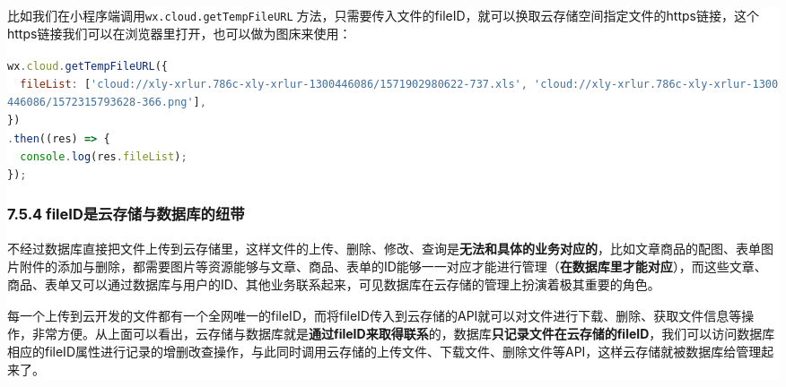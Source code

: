 比如我们在小程序端调用`wx.cloud.getTempFileURL` 方法，只需要传入文件的fileID，就可以换取云存储空间指定文件的https链接，这个https链接我们可以在浏览器里打开，也可以做为图床来使用：
```javascript
wx.cloud.getTempFileURL({
  fileList: ['cloud://xly-xrlur.786c-xly-xrlur-1300446086/1571902980622-737.xls', 'cloud://xly-xrlur.786c-xly-xrlur-1300446086/1572315793628-366.png'],
})
.then((res) => {
  console.log(res.fileList);
});
```

### 7.5.4 fileID是云存储与数据库的纽带
不经过数据库直接把文件上传到云存储里，这样文件的上传、删除、修改、查询是**无法和具体的业务对应的**，比如文章商品的配图、表单图片附件的添加与删除，都需要图片等资源能够与文章、商品、表单的ID能够一一对应才能进行管理（**在数据库里才能对应**），而这些文章、商品、表单又可以通过数据库与用户的ID、其他业务联系起来，可见数据库在云存储的管理上扮演着极其重要的角色。

每一个上传到云开发的文件都有一个全网唯一的fileID，而将fileID传入到云存储的API就可以对文件进行下载、删除、获取文件信息等操作，非常方便。从上面可以看出，云存储与数据库就是**通过fileID来取得联系**的，数据库**只记录文件在云存储的fileID**，我们可以访问数据库相应的fileID属性进行记录的增删改查操作，与此同时调用云存储的上传文件、下载文件、删除文件等API，这样云存储就被数据库给管理起来了。